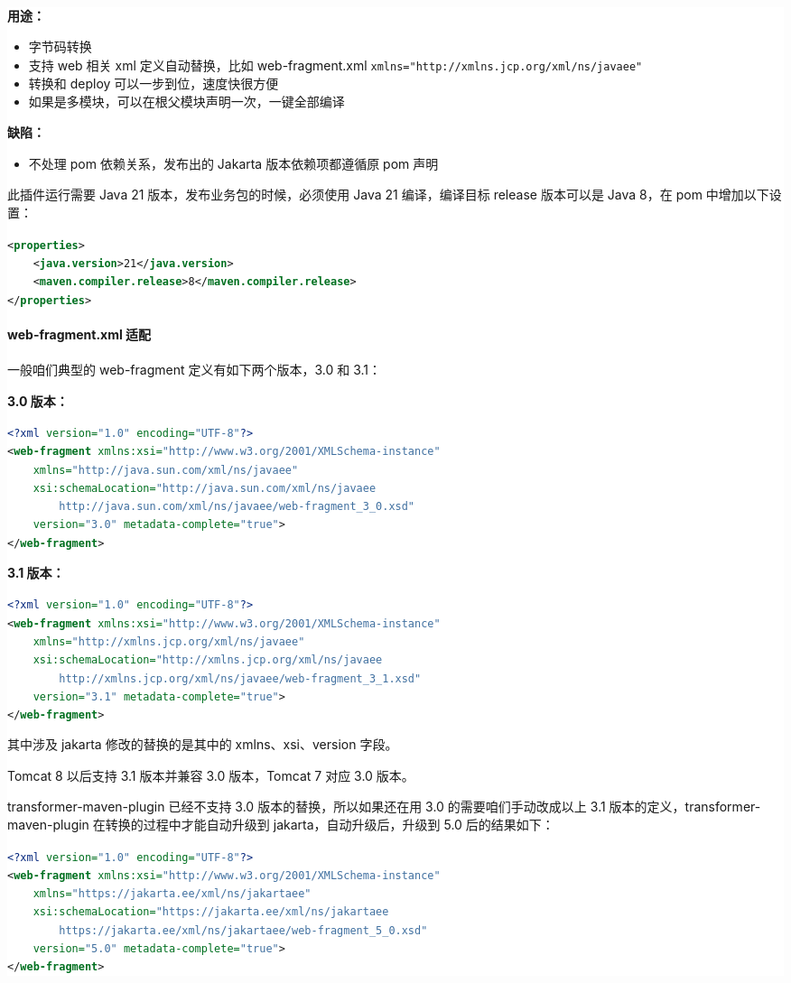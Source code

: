 **用途：**

- 字节码转换
- 支持 web 相关 xml 定义自动替换，比如 web-fragment.xml `xmlns="http://xmlns.jcp.org/xml/ns/javaee"`
- 转换和 deploy 可以一步到位，速度快很方便
- 如果是多模块，可以在根父模块声明一次，一键全部编译

**缺陷：**

- 不处理 pom 依赖关系，发布出的 Jakarta 版本依赖项都遵循原 pom 声明

此插件运行需要 Java 21 版本，发布业务包的时候，必须使用 Java 21 编译，编译目标 release 版本可以是 Java 8，在 pom 中增加以下设置：

```xml
<properties>
    <java.version>21</java.version>
    <maven.compiler.release>8</maven.compiler.release>
</properties>
```

#### web-fragment.xml 适配

一般咱们典型的 web-fragment 定义有如下两个版本，3.0 和 3.1：

**3.0 版本：**

```xml
<?xml version="1.0" encoding="UTF-8"?>
<web-fragment xmlns:xsi="http://www.w3.org/2001/XMLSchema-instance"
    xmlns="http://java.sun.com/xml/ns/javaee"
    xsi:schemaLocation="http://java.sun.com/xml/ns/javaee
        http://java.sun.com/xml/ns/javaee/web-fragment_3_0.xsd"
    version="3.0" metadata-complete="true">
</web-fragment>
```

**3.1 版本：**

```xml
<?xml version="1.0" encoding="UTF-8"?>
<web-fragment xmlns:xsi="http://www.w3.org/2001/XMLSchema-instance"
    xmlns="http://xmlns.jcp.org/xml/ns/javaee"
    xsi:schemaLocation="http://xmlns.jcp.org/xml/ns/javaee
        http://xmlns.jcp.org/xml/ns/javaee/web-fragment_3_1.xsd"
    version="3.1" metadata-complete="true">
</web-fragment>
```

其中涉及 jakarta 修改的替换的是其中的 xmlns、xsi、version 字段。

Tomcat 8 以后支持 3.1 版本并兼容 3.0 版本，Tomcat 7 对应 3.0 版本。

transformer-maven-plugin 已经不支持 3.0 版本的替换，所以如果还在用 3.0 的需要咱们手动改成以上 3.1 版本的定义，transformer-maven-plugin 在转换的过程中才能自动升级到 jakarta，自动升级后，升级到 5.0 后的结果如下：

```xml
<?xml version="1.0" encoding="UTF-8"?>
<web-fragment xmlns:xsi="http://www.w3.org/2001/XMLSchema-instance"
    xmlns="https://jakarta.ee/xml/ns/jakartaee"
    xsi:schemaLocation="https://jakarta.ee/xml/ns/jakartaee
        https://jakarta.ee/xml/ns/jakartaee/web-fragment_5_0.xsd"
    version="5.0" metadata-complete="true">
</web-fragment>
```
